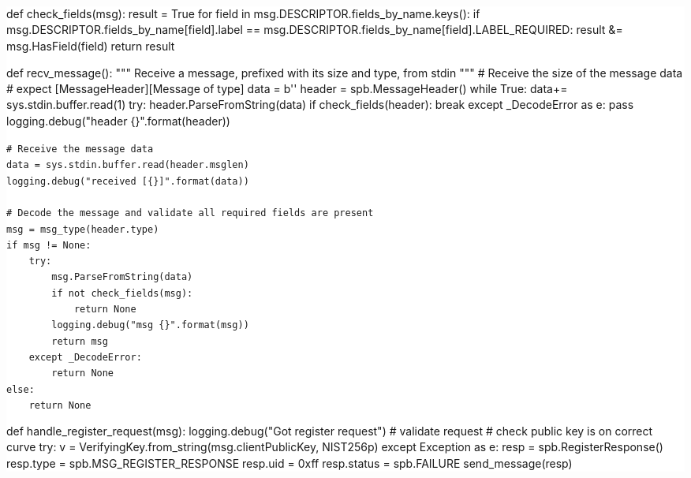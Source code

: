 def check_fields(msg):
    result = True
    for field in msg.DESCRIPTOR.fields_by_name.keys():
        if msg.DESCRIPTOR.fields_by_name[field].label == msg.DESCRIPTOR.fields_by_name[field].LABEL_REQUIRED:
            result &= msg.HasField(field)
    return result

def recv_message():
    """ Receive a message, prefixed with its size and type, from stdin """
    # Receive the size of the message data
    # expect [MessageHeader][Message of type]
    data = b''
    header = spb.MessageHeader()
    while True:
        data+= sys.stdin.buffer.read(1)
        try: 
            header.ParseFromString(data)
            if check_fields(header):
                break
        except _DecodeError as e: 
            pass
    logging.debug("header {}".format(header))

    # Receive the message data
    data = sys.stdin.buffer.read(header.msglen)
    logging.debug("received [{}]".format(data))

    # Decode the message and validate all required fields are present
    msg = msg_type(header.type)
    if msg != None: 
        try:
            msg.ParseFromString(data)
            if not check_fields(msg):
                return None
            logging.debug("msg {}".format(msg))
            return msg
        except _DecodeError:
            return None
    else:
        return None

def handle_register_request(msg):
    logging.debug("Got register request")
    # validate request
    # check public key is on correct curve
    try:
        v = VerifyingKey.from_string(msg.clientPublicKey, NIST256p)
    except Exception as e:
        resp = spb.RegisterResponse()
        resp.type = spb.MSG_REGISTER_RESPONSE
        resp.uid = 0xff
        resp.status = spb.FAILURE
        send_message(resp) 